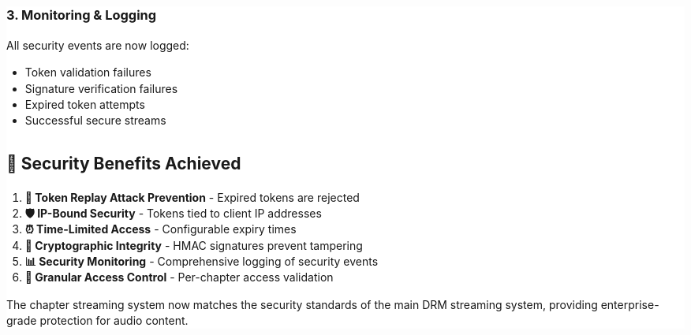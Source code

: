 ### **3. Monitoring & Logging**
All security events are now logged:
- Token validation failures
- Signature verification failures  
- Expired token attempts
- Successful secure streams

## 🚀 Security Benefits Achieved

1. **🔐 Token Replay Attack Prevention** - Expired tokens are rejected
2. **🛡️ IP-Bound Security** - Tokens tied to client IP addresses
3. **⏰ Time-Limited Access** - Configurable expiry times
4. **🔑 Cryptographic Integrity** - HMAC signatures prevent tampering
5. **📊 Security Monitoring** - Comprehensive logging of security events
6. **🎯 Granular Access Control** - Per-chapter access validation

The chapter streaming system now matches the security standards of the main DRM streaming system, providing enterprise-grade protection for audio content.